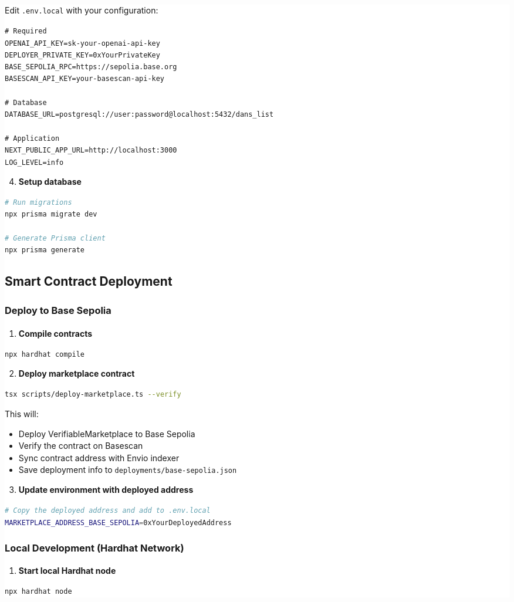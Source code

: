 Edit `.env.local` with your configuration:
```env
# Required
OPENAI_API_KEY=sk-your-openai-api-key
DEPLOYER_PRIVATE_KEY=0xYourPrivateKey
BASE_SEPOLIA_RPC=https://sepolia.base.org
BASESCAN_API_KEY=your-basescan-api-key

# Database
DATABASE_URL=postgresql://user:password@localhost:5432/dans_list

# Application
NEXT_PUBLIC_APP_URL=http://localhost:3000
LOG_LEVEL=info
```

4. **Setup database**
```bash
# Run migrations
npx prisma migrate dev

# Generate Prisma client
npx prisma generate
```

## Smart Contract Deployment

### Deploy to Base Sepolia

1. **Compile contracts**
```bash
npx hardhat compile
```

2. **Deploy marketplace contract**
```bash
tsx scripts/deploy-marketplace.ts --verify
```

This will:
- Deploy VerifiableMarketplace to Base Sepolia
- Verify the contract on Basescan
- Sync contract address with Envio indexer
- Save deployment info to `deployments/base-sepolia.json`

3. **Update environment with deployed address**
```bash
# Copy the deployed address and add to .env.local
MARKETPLACE_ADDRESS_BASE_SEPOLIA=0xYourDeployedAddress
```

### Local Development (Hardhat Network)

1. **Start local Hardhat node**
```bash
npx hardhat node
```
